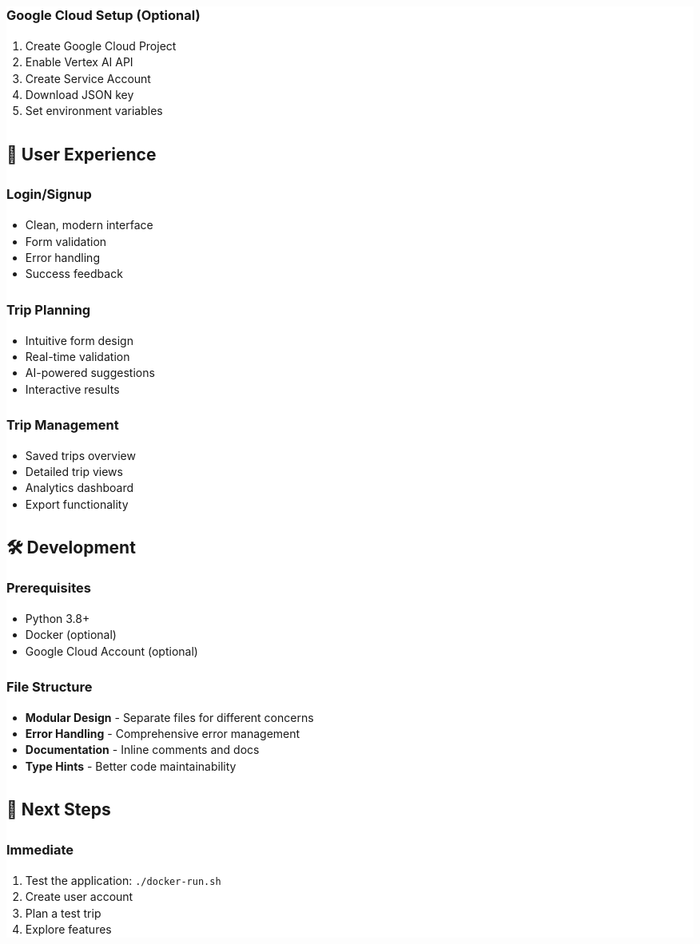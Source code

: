 ### Google Cloud Setup (Optional)
1. Create Google Cloud Project
2. Enable Vertex AI API
3. Create Service Account
4. Download JSON key
5. Set environment variables

## 📱 User Experience

### Login/Signup
- Clean, modern interface
- Form validation
- Error handling
- Success feedback

### Trip Planning
- Intuitive form design
- Real-time validation
- AI-powered suggestions
- Interactive results

### Trip Management
- Saved trips overview
- Detailed trip views
- Analytics dashboard
- Export functionality

## 🛠️ Development

### Prerequisites
- Python 3.8+
- Docker (optional)
- Google Cloud Account (optional)

### File Structure
- **Modular Design** - Separate files for different concerns
- **Error Handling** - Comprehensive error management
- **Documentation** - Inline comments and docs
- **Type Hints** - Better code maintainability

## 🔄 Next Steps

### Immediate
1. Test the application: `./docker-run.sh`
2. Create user account
3. Plan a test trip
4. Explore features
